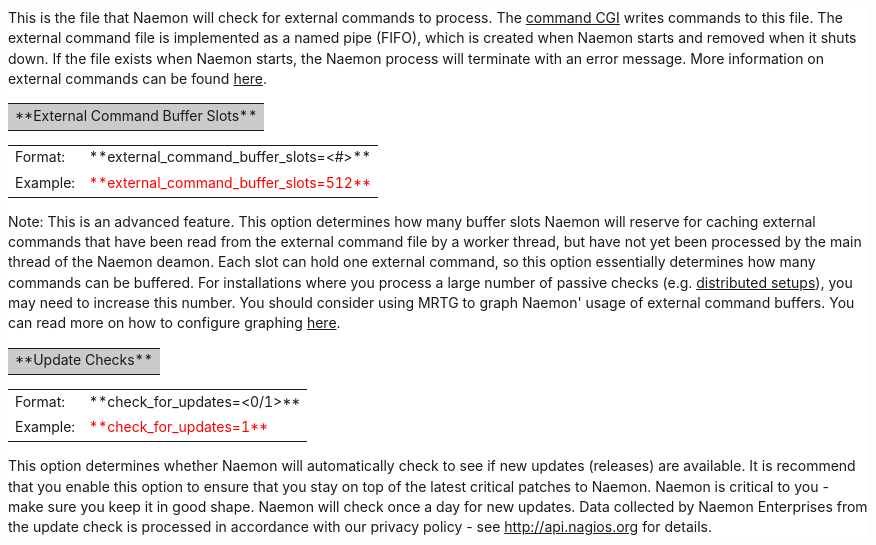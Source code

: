 This is the file that Naemon will check for external commands to process.  The <a href="cgis.html#cmd_cgi">command CGI</a> writes commands to this file.  The external command file is implemented as a named pipe (FIFO), which is created when Naemon starts and removed when it shuts down.  If the file exists when Naemon starts, the Naemon process will terminate with an error message.  More information on external commands can be found <a href="extcommands.html">here</a>.

<a name="external_command_buffer_slots"></a>
<table border="0" width="100%" class="Default">
<tr>
<td bgcolor="#cbcbcb">**External Command Buffer Slots**</td>
</tr>
</table>

<table border="0" class="Default">
<tr>
<td>Format:</td>
<td>**external_command_buffer_slots=&lt;#&gt;**</td>
</tr>
<tr>
<td>Example:</td>
<td><font color="red">**external_command_buffer_slots=512**</font></td>
</tr>
</table>

Note: This is an advanced feature. This option determines how many buffer slots Naemon will reserve for caching external commands that have been read from the external command file by a worker thread, but have not yet been processed by the main thread of the Naemon deamon.  Each slot can hold one external command, so this option essentially determines how many commands can be buffered.  For installations where you process a large number of passive checks (e.g. <a href="distributed.html">distributed setups</a>), you may need to increase this number.  You should consider using MRTG to graph Naemon' usage of external command buffers.  You can read more on how to configure graphing <a href="mrtggraphs.html">here</a>.

<a name="check_for_updates"></a>
<table border="0" width="100%" class="Default">
<tr>
<td bgcolor="#cbcbcb">**Update Checks**</td>
</tr>
</table>

<table border="0" class="Default">
<tr>
<td>Format:</td>

<td>**check_for_updates=&lt;0/1&gt;**</td>
</tr>
<tr>
<td>Example:</td>
<td><font color="red">**check_for_updates=1**</font></td>
</tr>
</table>

This option determines whether Naemon will automatically check to see if new updates (releases) are available.  It is recommend that you enable this option to ensure that you stay on top of the latest critical patches to Naemon.  Naemon is critical to you - make sure you keep it in good shape.  Naemon will check once a day for new updates. Data collected by Naemon Enterprises from the update check is processed in accordance  with our privacy policy - see <a href="http://api.nagios.org">http://api.nagios.org</a> for details.
